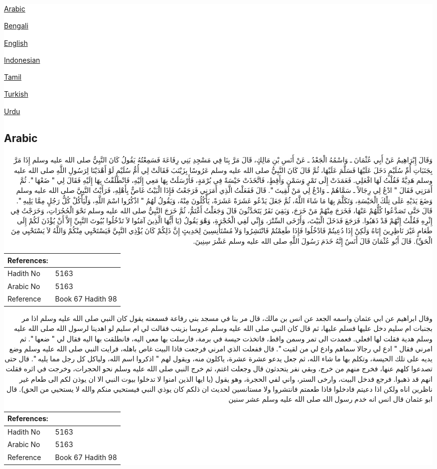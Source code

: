 [Arabic](#arabic)

[Bengali](#bengali)

[English](#english)

[Indonesian](#indonesian)

[Tamil](#tamil)

[Turkish](#turkish)

[Urdu](#urdu)

## Arabic


<div dir="rtl" lang="ar" style={{fontSize:'larger',backgroundColor:'#f8f9fa',padding:20}}>
وَقَالَ إِبْرَاهِيمُ عَنْ أَبِي عُثْمَانَ ـ وَاسْمُهُ الْجَعْدُ ـ عَنْ أَنَسِ بْنِ مَالِكٍ، قَالَ مَرَّ بِنَا فِي مَسْجِدِ بَنِي رِفَاعَةَ فَسَمِعْتُهُ يَقُولُ كَانَ النَّبِيُّ صلى الله عليه وسلم إِذَا مَرَّ بِجَنَبَاتِ أُمِّ سُلَيْمٍ دَخَلَ عَلَيْهَا فَسَلَّمَ عَلَيْهَا، ثُمَّ قَالَ كَانَ النَّبِيُّ صلى الله عليه وسلم عَرُوسًا بِزَيْنَبَ فَقَالَتْ لِي أُمُّ سُلَيْمٍ لَوْ أَهْدَيْنَا لِرَسُولِ اللَّهِ صلى الله عليه وسلم هَدِيَّةً فَقُلْتُ لَهَا افْعَلِي‏.‏ فَعَمَدَتْ إِلَى تَمْرٍ وَسَمْنٍ وَأَقِطٍ، فَاتَّخَذَتْ حَيْسَةً فِي بُرْمَةٍ، فَأَرْسَلَتْ بِهَا مَعِي إِلَيْهِ، فَانْطَلَقْتُ بِهَا إِلَيْهِ فَقَالَ لِي ‏"‏ ضَعْهَا ‏"‏‏.‏ ثُمَّ أَمَرَنِي فَقَالَ ‏"‏ ادْعُ لِي رِجَالاً ـ سَمَّاهُمْ ـ وَادْعُ لِي مَنْ لَقِيتَ ‏"‏‏.‏ قَالَ فَفَعَلْتُ الَّذِي أَمَرَنِي فَرَجَعْتُ فَإِذَا الْبَيْتُ غَاصٌّ بِأَهْلِهِ، فَرَأَيْتُ النَّبِيَّ صلى الله عليه وسلم وَضَعَ يَدَيْهِ عَلَى تِلْكَ الْحَيْسَةِ، وَتَكَلَّمَ بِهَا مَا شَاءَ اللَّهُ، ثُمَّ جَعَلَ يَدْعُو عَشَرَةً عَشَرَةً، يَأْكُلُونَ مِنْهُ، وَيَقُولُ لَهُمُ ‏"‏ اذْكُرُوا اسْمَ اللَّهِ، وَلْيَأْكُلْ كُلُّ رَجُلٍ مِمَّا يَلِيهِ ‏"‏‏.‏ قَالَ حَتَّى تَصَدَّعُوا كُلُّهُمْ عَنْهَا، فَخَرَجَ مِنْهُمْ مَنْ خَرَجَ، وَبَقِيَ نَفَرٌ يَتَحَدَّثُونَ قَالَ وَجَعَلْتُ أَغْتَمُّ، ثُمَّ خَرَجَ النَّبِيُّ صلى الله عليه وسلم نَحْوَ الْحُجُرَاتِ، وَخَرَجْتُ فِي إِثْرِهِ فَقُلْتُ إِنَّهُمْ قَدْ ذَهَبُوا‏.‏ فَرَجَعَ فَدَخَلَ الْبَيْتَ، وَأَرْخَى السِّتْرَ، وَإِنِّي لَفِي الْحُجْرَةِ، وَهْوَ يَقُولُ ‏(‏يَا أَيُّهَا الَّذِينَ آمَنُوا لاَ تَدْخُلُوا بُيُوتَ النَّبِيِّ إِلاَّ أَنْ يُؤْذَنَ لَكُمْ إِلَى طَعَامٍ غَيْرَ نَاظِرِينَ إِنَاهُ وَلَكِنْ إِذَا دُعِيتُمْ فَادْخُلُوا فَإِذَا طَعِمْتُمْ فَانْتَشِرُوا وَلاَ مُسْتَأْنِسِينَ لِحَدِيثٍ إِنَّ ذَلِكُمْ كَانَ يُؤْذِي النَّبِيَّ فَيَسْتَحْيِي مِنْكُمْ وَاللَّهُ لاَ يَسْتَحْيِي مِنَ الْحَقِّ‏)‏‏.‏ قَالَ أَبُو عُثْمَانَ قَالَ أَنَسٌ إِنَّهُ خَدَمَ رَسُولَ اللَّهِ صلى الله عليه وسلم عَشْرَ سِنِينَ‏.‏
</div>
<div style={{backgroundColor:'#f8f9fa',padding:20, marginBottom: 10}}><table> <thead> <tr> <th>References:</th> <th></th> </tr> </thead> <tbody><tr><td>Hadith No</td><td>5163</td></tr><tr><td>Arabic No</td><td>5163</td></tr><tr><td>Reference</td><td>Book 67 Hadith 98</td></tr></tbody></table></div>


<div dir="rtl" lang="ar" style={{fontSize:'larger',backgroundColor:'#f8f9fa',padding:20}}>
وقال ابراهيم عن ابي عثمان واسمه الجعد عن انس بن مالك، قال مر بنا في مسجد بني رفاعة فسمعته يقول كان النبي صلى الله عليه وسلم اذا مر بجنبات ام سليم دخل عليها فسلم عليها، ثم قال كان النبي صلى الله عليه وسلم عروسا بزينب فقالت لي ام سليم لو اهدينا لرسول الله صلى الله عليه وسلم هدية فقلت لها افعلي. فعمدت الى تمر وسمن واقط، فاتخذت حيسة في برمة، فارسلت بها معي اليه، فانطلقت بها اليه فقال لي " ضعها ". ثم امرني فقال " ادع لي رجالا سماهم وادع لي من لقيت ". قال ففعلت الذي امرني فرجعت فاذا البيت غاص باهله، فرايت النبي صلى الله عليه وسلم وضع يديه على تلك الحيسة، وتكلم بها ما شاء الله، ثم جعل يدعو عشرة عشرة، ياكلون منه، ويقول لهم " اذكروا اسم الله، ولياكل كل رجل مما يليه ". قال حتى تصدعوا كلهم عنها، فخرج منهم من خرج، وبقي نفر يتحدثون قال وجعلت اغتم، ثم خرج النبي صلى الله عليه وسلم نحو الحجرات، وخرجت في اثره فقلت انهم قد ذهبوا. فرجع فدخل البيت، وارخى الستر، واني لفي الحجرة، وهو يقول (يا ايها الذين امنوا لا تدخلوا بيوت النبي الا ان يوذن لكم الى طعام غير ناظرين اناه ولكن اذا دعيتم فادخلوا فاذا طعمتم فانتشروا ولا مستانسين لحديث ان ذلكم كان يوذي النبي فيستحيي منكم والله لا يستحيي من الحق). قال ابو عثمان قال انس انه خدم رسول الله صلى الله عليه وسلم عشر سنين
</div>
<div style={{backgroundColor:'#f8f9fa',padding:20, marginBottom: 10}}><table> <thead> <tr> <th>References:</th> <th></th> </tr> </thead> <tbody><tr><td>Hadith No</td><td>5163</td></tr><tr><td>Arabic No</td><td>5163</td></tr><tr><td>Reference</td><td>Book 67 Hadith 98</td></tr></tbody></table></div>
